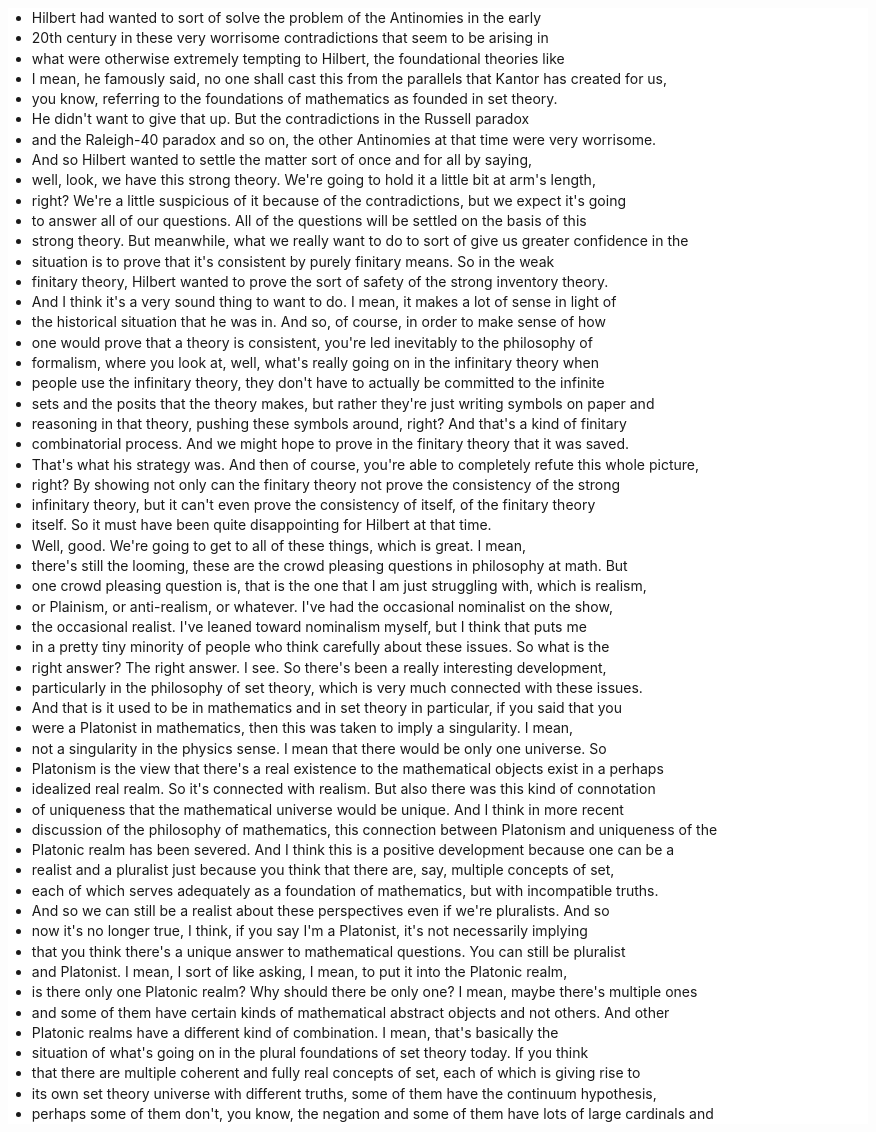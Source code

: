 *  Hilbert had wanted to sort of solve the problem of the Antinomies in the early
*  20th century in these very worrisome contradictions that seem to be arising in
*  what were otherwise extremely tempting to Hilbert, the foundational theories like
*  I mean, he famously said, no one shall cast this from the parallels that Kantor has created for us,
*  you know, referring to the foundations of mathematics as founded in set theory.
*  He didn't want to give that up. But the contradictions in the Russell paradox
*  and the Raleigh-40 paradox and so on, the other Antinomies at that time were very worrisome.
*  And so Hilbert wanted to settle the matter sort of once and for all by saying,
*  well, look, we have this strong theory. We're going to hold it a little bit at arm's length,
*  right? We're a little suspicious of it because of the contradictions, but we expect it's going
*  to answer all of our questions. All of the questions will be settled on the basis of this
*  strong theory. But meanwhile, what we really want to do to sort of give us greater confidence in the
*  situation is to prove that it's consistent by purely finitary means. So in the weak
*  finitary theory, Hilbert wanted to prove the sort of safety of the strong inventory theory.
*  And I think it's a very sound thing to want to do. I mean, it makes a lot of sense in light of
*  the historical situation that he was in. And so, of course, in order to make sense of how
*  one would prove that a theory is consistent, you're led inevitably to the philosophy of
*  formalism, where you look at, well, what's really going on in the infinitary theory when
*  people use the infinitary theory, they don't have to actually be committed to the infinite
*  sets and the posits that the theory makes, but rather they're just writing symbols on paper and
*  reasoning in that theory, pushing these symbols around, right? And that's a kind of finitary
*  combinatorial process. And we might hope to prove in the finitary theory that it was saved.
*  That's what his strategy was. And then of course, you're able to completely refute this whole picture,
*  right? By showing not only can the finitary theory not prove the consistency of the strong
*  infinitary theory, but it can't even prove the consistency of itself, of the finitary theory
*  itself. So it must have been quite disappointing for Hilbert at that time.
*  Well, good. We're going to get to all of these things, which is great. I mean,
*  there's still the looming, these are the crowd pleasing questions in philosophy at math. But
*  one crowd pleasing question is, that is the one that I am just struggling with, which is realism,
*  or Plainism, or anti-realism, or whatever. I've had the occasional nominalist on the show,
*  the occasional realist. I've leaned toward nominalism myself, but I think that puts me
*  in a pretty tiny minority of people who think carefully about these issues. So what is the
*  right answer? The right answer. I see. So there's been a really interesting development,
*  particularly in the philosophy of set theory, which is very much connected with these issues.
*  And that is it used to be in mathematics and in set theory in particular, if you said that you
*  were a Platonist in mathematics, then this was taken to imply a singularity. I mean,
*  not a singularity in the physics sense. I mean that there would be only one universe. So
*  Platonism is the view that there's a real existence to the mathematical objects exist in a perhaps
*  idealized real realm. So it's connected with realism. But also there was this kind of connotation
*  of uniqueness that the mathematical universe would be unique. And I think in more recent
*  discussion of the philosophy of mathematics, this connection between Platonism and uniqueness of the
*  Platonic realm has been severed. And I think this is a positive development because one can be a
*  realist and a pluralist just because you think that there are, say, multiple concepts of set,
*  each of which serves adequately as a foundation of mathematics, but with incompatible truths.
*  And so we can still be a realist about these perspectives even if we're pluralists. And so
*  now it's no longer true, I think, if you say I'm a Platonist, it's not necessarily implying
*  that you think there's a unique answer to mathematical questions. You can still be pluralist
*  and Platonist. I mean, I sort of like asking, I mean, to put it into the Platonic realm,
*  is there only one Platonic realm? Why should there be only one? I mean, maybe there's multiple ones
*  and some of them have certain kinds of mathematical abstract objects and not others. And other
*  Platonic realms have a different kind of combination. I mean, that's basically the
*  situation of what's going on in the plural foundations of set theory today. If you think
*  that there are multiple coherent and fully real concepts of set, each of which is giving rise to
*  its own set theory universe with different truths, some of them have the continuum hypothesis,
*  perhaps some of them don't, you know, the negation and some of them have lots of large cardinals and
